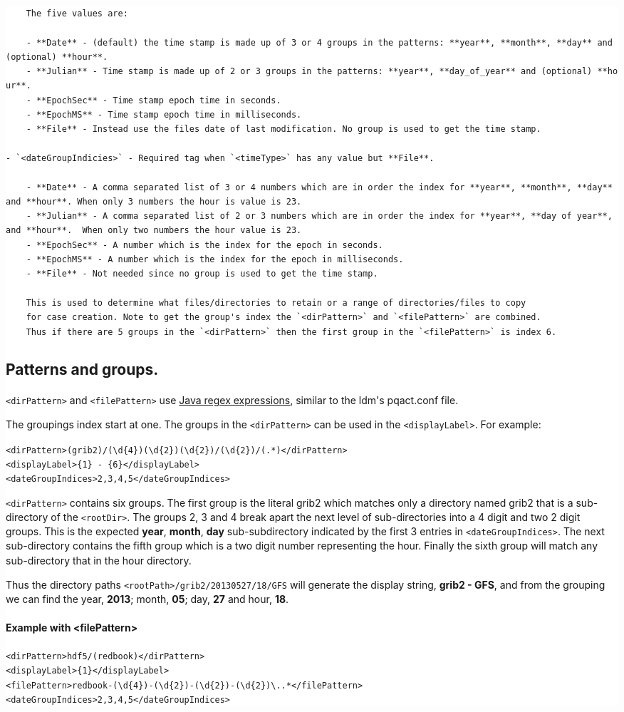         The five values are:
        
        - **Date** - (default) the time stamp is made up of 3 or 4 groups in the patterns: **year**, **month**, **day** and (optional) **hour**.
        - **Julian** - Time stamp is made up of 2 or 3 groups in the patterns: **year**, **day_of_year** and (optional) **hour**.
        - **EpochSec** - Time stamp epoch time in seconds.
        - **EpochMS** - Time stamp epoch time in milliseconds.
        - **File** - Instead use the files date of last modification. No group is used to get the time stamp. 
        
    - `<dateGroupIndicies>` - Required tag when `<timeType>` has any value but **File**. 
    
        - **Date** - A comma separated list of 3 or 4 numbers which are in order the index for **year**, **month**, **day** and **hour**. When only 3 numbers the hour is value is 23.
        - **Julian** - A comma separated list of 2 or 3 numbers which are in order the index for **year**, **day of year**, and **hour**.  When only two numbers the hour value is 23.
        - **EpochSec** - A number which is the index for the epoch in seconds.
        - **EpochMS** - A number which is the index for the epoch in milliseconds.
        - **File** - Not needed since no group is used to get the time stamp.
        
        This is used to determine what files/directories to retain or a range of directories/files to copy
        for case creation. Note to get the group's index the `<dirPattern>` and `<filePattern>` are combined.
        Thus if there are 5 groups in the `<dirPattern>` then the first group in the `<filePattern>` is index 6.
 
 ## Patterns and groups.
 
`<dirPattern>` and `<filePattern>` use [Java regex expressions](http://docs.oracle.com/javase/tutorial/essential/regex/), similar to the ldm's pqact.conf file.
 
The groupings index start at one.  The groups in the `<dirPattern>` can be used in the `<displayLabel>`. For example:
 
    <dirPattern>(grib2)/(\d{4})(\d{2})(\d{2})/(\d{2})/(.*)</dirPattern>
    <displayLabel>{1} - {6}</displayLabel>
    <dateGroupIndices>2,3,4,5</dateGroupIndices>
 
`<dirPattern>` contains six groups. The first group is the literal grib2 which matches only a directory named grib2 that is a sub-directory of the `<rootDir>`. The groups 2, 3 and 4 break apart the next level of sub-directories into a 4 digit and two 2 digit groups.  This is the expected **year**, **month**, **day** sub-subdirectory indicated by the first 3 entries in `<dateGroupIndices>`.  The next sub-directory contains the fifth group which is a two digit number representing the hour. Finally the sixth group will match any sub-directory that in the hour directory.
 
Thus the directory paths `<rootPath>/grib2/20130527/18/GFS` will generate the display string, **grib2 - GFS**, and from the grouping we can find the year, **2013**; month, **05**; day, **27** and hour, **18**.
 
####  Example with **&lt;filePattern&gt;**

    <dirPattern>hdf5/(redbook)</dirPattern>
    <displayLabel>{1}</displayLabel>
    <filePattern>redbook-(\d{4})-(\d{2})-(\d{2})-(\d{2})\..*</filePattern>
    <dateGroupIndices>2,3,4,5</dateGroupIndices>
    